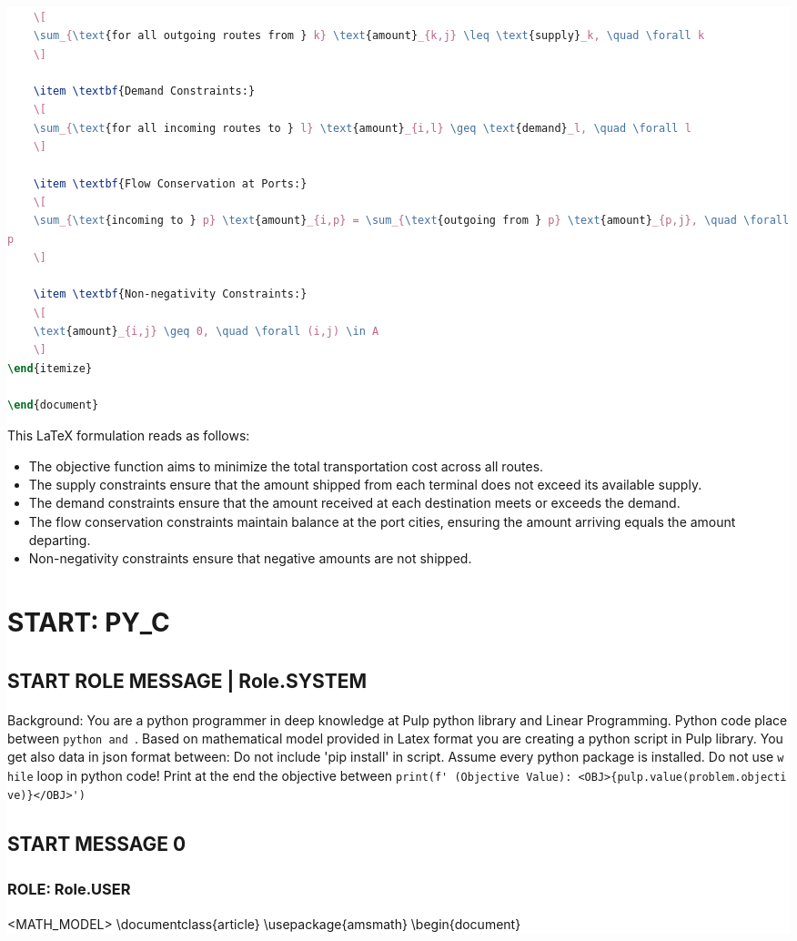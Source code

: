 ```latex
    \[
    \sum_{\text{for all outgoing routes from } k} \text{amount}_{k,j} \leq \text{supply}_k, \quad \forall k
    \]
    
    \item \textbf{Demand Constraints:}
    \[
    \sum_{\text{for all incoming routes to } l} \text{amount}_{i,l} \geq \text{demand}_l, \quad \forall l
    \]
    
    \item \textbf{Flow Conservation at Ports:}
    \[
    \sum_{\text{incoming to } p} \text{amount}_{i,p} = \sum_{\text{outgoing from } p} \text{amount}_{p,j}, \quad \forall p
    \]

    \item \textbf{Non-negativity Constraints:}
    \[
    \text{amount}_{i,j} \geq 0, \quad \forall (i,j) \in A
    \]
\end{itemize}

\end{document}
```

This LaTeX formulation reads as follows:
- The objective function aims to minimize the total transportation cost across all routes.
- The supply constraints ensure that the amount shipped from each terminal does not exceed its available supply.
- The demand constraints ensure that the amount received at each destination meets or exceeds the demand.
- The flow conservation constraints maintain balance at the port cities, ensuring the amount arriving equals the amount departing.
- Non-negativity constraints ensure that negative amounts are not shipped.

# START: PY_C 
## START ROLE MESSAGE | Role.SYSTEM 
Background: You are a python programmer in deep knowledge at Pulp python library and Linear Programming. Python code place between ```python and ```. Based on mathematical model provided in Latex format you are creating a python script in Pulp library. You get also data in json format between: <DATA></DATA> Do not include 'pip install' in script. Assume every python package is installed. Do not use `while` loop in python code! Print at the end the objective between <OBJ></OBJ> `print(f' (Objective Value): <OBJ>{pulp.value(problem.objective)}</OBJ>')` 
## START MESSAGE 0 
### ROLE: Role.USER
<MATH_MODEL>
\documentclass{article}
\usepackage{amsmath}
\begin{document}
